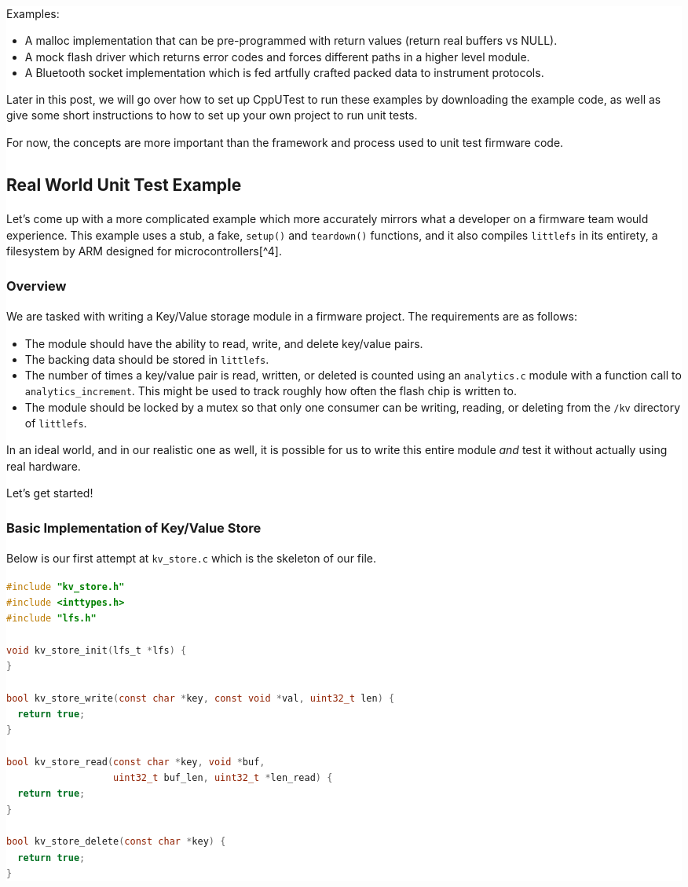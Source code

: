 Examples:

- A malloc implementation that can be pre-programmed with return values (return real buffers vs NULL).
- A mock flash driver which returns error codes and forces different paths in a higher level module.
- A Bluetooth socket implementation which is fed artfully crafted packed data to instrument protocols.

Later in this post, we will go over how to set up CppUTest to run these examples by downloading the example code, as well as give some short instructions to how to set up your own project to run unit tests.

For now, the concepts are more important than the framework and process used to unit test firmware code.

## Real World Unit Test Example

Let’s come up with a more complicated example which more accurately mirrors what a developer on a firmware team would experience. This example uses a stub, a fake, `setup()` and `teardown()` functions, and it also compiles `littlefs` in its entirety, a filesystem by ARM designed for microcontrollers[^4].

### Overview

We are tasked with writing a Key/Value storage module in a firmware project. The requirements are as follows:

- The module should have the ability to read, write, and delete key/value pairs.
- The backing data should be stored in `littlefs`.
- The number of times a key/value pair is read, written, or deleted is counted using an `analytics.c` module with a function call to `analytics_increment`. This might be used to track roughly how often the flash chip is written to.
- The module should be locked by a mutex so that only one consumer can be writing, reading, or deleting from the `/kv` directory of `littlefs`.

In an ideal world, and in our realistic one as well, it is possible for us to write this entire module *and* test it without actually using real hardware.

Let’s get started!

### Basic Implementation of Key/Value Store

Below is our first attempt at `kv_store.c` which is the skeleton of our file.

```c
#include "kv_store.h"
#include <inttypes.h>
#include "lfs.h"

void kv_store_init(lfs_t *lfs) {
}

bool kv_store_write(const char *key, const void *val, uint32_t len) {
  return true;
}

bool kv_store_read(const char *key, void *buf,
                   uint32_t buf_len, uint32_t *len_read) {
  return true;
}

bool kv_store_delete(const char *key) {
  return true;
}
```

